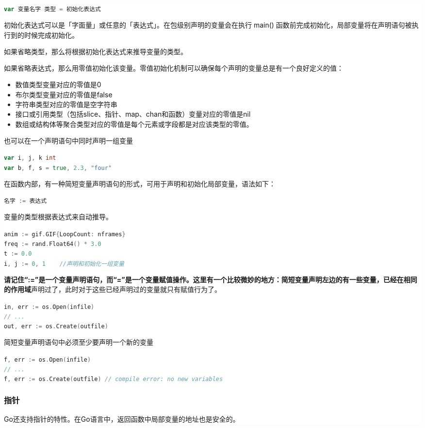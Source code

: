 ~~~go
var 变量名字 类型 = 初始化表达式
~~~

初始化表达式可以是「字面量」或任意的「表达式」。在包级别声明的变量会在执行 main() 函数前完成初始化，局部变量将在声明语句被执行到的时候完成初始化。

如果省略类型，那么将根据初始化表达式来推导变量的类型。

如果省略表达式，那么用零值初始化该变量。零值初始化机制可以确保每个声明的变量总是有一个良好定义的值：

- 数值类型变量对应的零值是0
- 布尔类型变量对应的零值是false
- 字符串类型对应的零值是空字符串
- 接口或引用类型（包括slice、指针、map、chan和函数）变量对应的零值是nil
- 数组或结构体等聚合类型对应的零值是每个元素或字段都是对应该类型的零值。



也可以在一个声明语句中同时声明一组变量

~~~go
var i, j, k int
var b, f, s = true, 2.3, "four"
~~~

在函数内部，有一种简短变量声明语句的形式，可用于声明和初始化局部变量，语法如下：

~~~go
名字 := 表达式
~~~

变量的类型根据表达式来自动推导。

~~~go
anim := gif.GIF{LoopCount: nframes}
freq := rand.Float64() * 3.0
t := 0.0
i, j := 0, 1 	//声明和初始化一组变量
~~~



**请记住“:=”是一个变量声明语句，而“=”是一个变量赋值操作。**这里有一个比较微妙的地方：简短变量声明左边的有一些变量，已经在**相同的作用域**声明过了，此时对于这些已经声明过的变量就只有赋值行为了。

~~~go
in, err := os.Open(infile)
// ...
out, err := os.Create(outfile)
~~~

简短变量声明语句中必须至少要声明一个新的变量

~~~go
f, err := os.Open(infile)
// ...
f, err := os.Create(outfile) // compile error: no new variables
~~~

### 指针

Go还支持指针的特性。在Go语言中，返回函数中局部变量的地址也是安全的。
